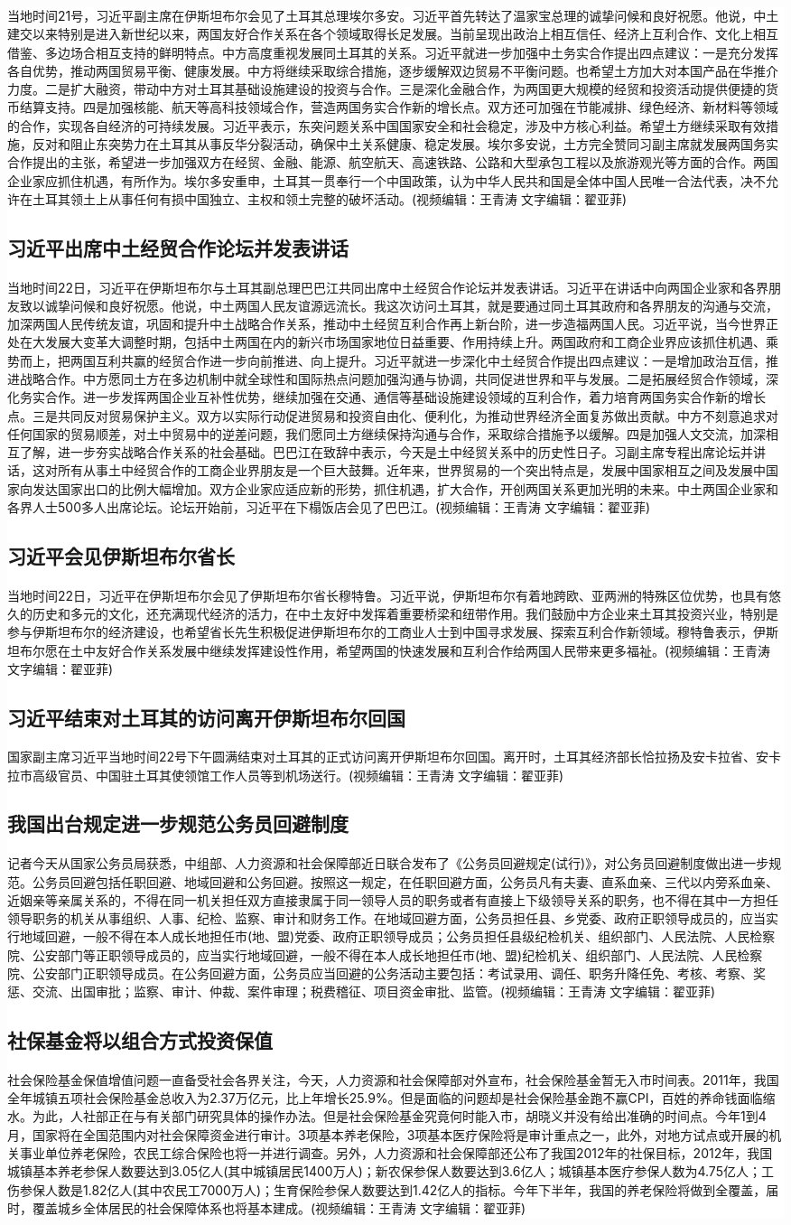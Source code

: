 当地时间21号，习近平副主席在伊斯坦布尔会见了土耳其总理埃尔多安。习近平首先转达了温家宝总理的诚挚问候和良好祝愿。他说，中土建交以来特别是进入新世纪以来，两国友好合作关系在各个领域取得长足发展。当前呈现出政治上相互信任、经济上互利合作、文化上相互借鉴、多边场合相互支持的鲜明特点。中方高度重视发展同土耳其的关系。习近平就进一步加强中土务实合作提出四点建议：一是充分发挥各自优势，推动两国贸易平衡、健康发展。中方将继续采取综合措施，逐步缓解双边贸易不平衡问题。也希望土方加大对本国产品在华推介力度。二是扩大融资，带动中方对土耳其基础设施建设的投资与合作。三是深化金融合作，为两国更大规模的经贸和投资活动提供便捷的货币结算支持。四是加强核能、航天等高科技领域合作，营造两国务实合作新的增长点。双方还可加强在节能减排、绿色经济、新材料等领域的合作，实现各自经济的可持续发展。习近平表示，东突问题关系中国国家安全和社会稳定，涉及中方核心利益。希望土方继续采取有效措施，反对和阻止东突势力在土耳其从事反华分裂活动，确保中土关系健康、稳定发展。埃尔多安说，土方完全赞同习副主席就发展两国务实合作提出的主张，希望进一步加强双方在经贸、金融、能源、航空航天、高速铁路、公路和大型承包工程以及旅游观光等方面的合作。两国企业家应抓住机遇，有所作为。埃尔多安重申，土耳其一贯奉行一个中国政策，认为中华人民共和国是全体中国人民唯一合法代表，决不允许在土耳其领土上从事任何有损中国独立、主权和领土完整的破坏活动。(视频编辑：王青涛 文字编辑：翟亚菲)


## 习近平出席中土经贸合作论坛并发表讲话


当地时间22日，习近平在伊斯坦布尔与土耳其副总理巴巴江共同出席中土经贸合作论坛并发表讲话。习近平在讲话中向两国企业家和各界朋友致以诚挚问候和良好祝愿。他说，中土两国人民友谊源远流长。我这次访问土耳其，就是要通过同土耳其政府和各界朋友的沟通与交流，加深两国人民传统友谊，巩固和提升中土战略合作关系，推动中土经贸互利合作再上新台阶，进一步造福两国人民。习近平说，当今世界正处在大发展大变革大调整时期，包括中土两国在内的新兴市场国家地位日益重要、作用持续上升。两国政府和工商企业界应该抓住机遇、乘势而上，把两国互利共赢的经贸合作进一步向前推进、向上提升。习近平就进一步深化中土经贸合作提出四点建议：一是增加政治互信，推进战略合作。中方愿同土方在多边机制中就全球性和国际热点问题加强沟通与协调，共同促进世界和平与发展。二是拓展经贸合作领域，深化务实合作。进一步发挥两国企业互补性优势，继续加强在交通、通信等基础设施建设领域的互利合作，着力培育两国务实合作新的增长点。三是共同反对贸易保护主义。双方以实际行动促进贸易和投资自由化、便利化，为推动世界经济全面复苏做出贡献。中方不刻意追求对任何国家的贸易顺差，对土中贸易中的逆差问题，我们愿同土方继续保持沟通与合作，采取综合措施予以缓解。四是加强人文交流，加深相互了解，进一步夯实战略合作关系的社会基础。巴巴江在致辞中表示，今天是土中经贸关系中的历史性日子。习副主席专程出席论坛并讲话，这对所有从事土中经贸合作的工商企业界朋友是一个巨大鼓舞。近年来，世界贸易的一个突出特点是，发展中国家相互之间及发展中国家向发达国家出口的比例大幅增加。双方企业家应适应新的形势，抓住机遇，扩大合作，开创两国关系更加光明的未来。中土两国企业家和各界人士500多人出席论坛。论坛开始前，习近平在下榻饭店会见了巴巴江。(视频编辑：王青涛 文字编辑：翟亚菲)


## 习近平会见伊斯坦布尔省长


当地时间22日，习近平在伊斯坦布尔会见了伊斯坦布尔省长穆特鲁。习近平说，伊斯坦布尔有着地跨欧、亚两洲的特殊区位优势，也具有悠久的历史和多元的文化，还充满现代经济的活力，在中土友好中发挥着重要桥梁和纽带作用。我们鼓励中方企业来土耳其投资兴业，特别是参与伊斯坦布尔的经济建设，也希望省长先生积极促进伊斯坦布尔的工商业人士到中国寻求发展、探索互利合作新领域。穆特鲁表示，伊斯坦布尔愿在土中友好合作关系发展中继续发挥建设性作用，希望两国的快速发展和互利合作给两国人民带来更多福祉。(视频编辑：王青涛 文字编辑：翟亚菲)


## 习近平结束对土耳其的访问离开伊斯坦布尔回国


国家副主席习近平当地时间22号下午圆满结束对土耳其的正式访问离开伊斯坦布尔回国。离开时，土耳其经济部长恰拉扬及安卡拉省、安卡拉市高级官员、中国驻土耳其使领馆工作人员等到机场送行。(视频编辑：王青涛 文字编辑：翟亚菲)


## 我国出台规定进一步规范公务员回避制度


记者今天从国家公务员局获悉，中组部、人力资源和社会保障部近日联合发布了《公务员回避规定(试行)》，对公务员回避制度做出进一步规范。公务员回避包括任职回避、地域回避和公务回避。按照这一规定，在任职回避方面，公务员凡有夫妻、直系血亲、三代以内旁系血亲、近姻亲等亲属关系的，不得在同一机关担任双方直接隶属于同一领导人员的职务或者有直接上下级领导关系的职务，也不得在其中一方担任领导职务的机关从事组织、人事、纪检、监察、审计和财务工作。在地域回避方面，公务员担任县、乡党委、政府正职领导成员的，应当实行地域回避，一般不得在本人成长地担任市(地、盟)党委、政府正职领导成员；公务员担任县级纪检机关、组织部门、人民法院、人民检察院、公安部门等正职领导成员的，应当实行地域回避，一般不得在本人成长地担任市(地、盟)纪检机关、组织部门、人民法院、人民检察院、公安部门正职领导成员。在公务回避方面，公务员应当回避的公务活动主要包括：考试录用、调任、职务升降任免、考核、考察、奖惩、交流、出国审批；监察、审计、仲裁、案件审理；税费稽征、项目资金审批、监管。(视频编辑：王青涛 文字编辑：翟亚菲)


## 社保基金将以组合方式投资保值


社会保险基金保值增值问题一直备受社会各界关注，今天，人力资源和社会保障部对外宣布，社会保险基金暂无入市时间表。2011年，我国全年城镇五项社会保险基金总收入为2.37万亿元，比上年增长25.9%。但是面临的问题却是社会保险基金跑不赢CPI，百姓的养命钱面临缩水。为此，人社部正在与有关部门研究具体的操作办法。但是社会保险基金究竟何时能入市，胡晓义并没有给出准确的时间点。今年1到4月，国家将在全国范围内对社会保障资金进行审计。3项基本养老保险，3项基本医疗保险将是审计重点之一，此外，对地方试点或开展的机关事业单位养老保险，农民工综合保险也将一并进行调查。另外，人力资源和社会保障部还公布了我国2012年的社保目标，2012年，我国城镇基本养老参保人数要达到3.05亿人(其中城镇居民1400万人)；新农保参保人数要达到3.6亿人；城镇基本医疗参保人数为4.75亿人；工伤参保人数是1.82亿人(其中农民工7000万人)；生育保险参保人数要达到1.42亿人的指标。今年下半年，我国的养老保险将做到全覆盖，届时，覆盖城乡全体居民的社会保障体系也将基本建成。(视频编辑：王青涛 文字编辑：翟亚菲)

